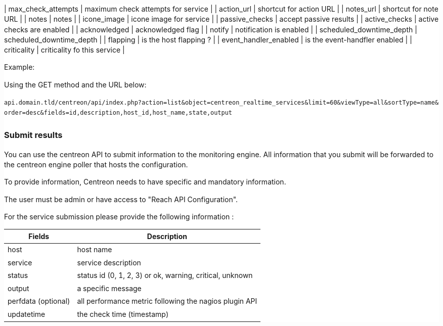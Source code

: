 | max\_check\_attempts       | maximum check attempts for service       |
| action\_url                | shortcut for action URL                  |
| notes\_url                 | shortcut for note URL                    |
| notes                      | notes                                    |
| icone\_image               | icone image for service                  |
| passive\_checks            | accept passive results                   |
| active\_checks             | active checks are enabled                |
| acknowledged               | acknowledged flag                        |
| notify                     | notification is enabled                  |
| scheduled\_downtime\_depth | scheduled\_downtime\_depth               |
| flapping                   | is the host flapping ?                   |
| event\_handler\_enabled    | is the event-handfler enabled            |
| criticality                | criticality fo this service              |

Example:

Using the GET method and the URL below:

    api.domain.tld/centreon/api/index.php?action=list&object=centreon_realtime_services&limit=60&viewType=all&sortType=name&order=desc&fields=id,description,host_id,host_name,state,output

### Submit results

You can use the centreon API to submit information to the monitoring engine. All
information that you submit will be forwarded to the centreon engine poller that
hosts the configuration.

To provide information, Centreon needs to have specific and mandatory
information.

The user must be admin or have access to "Reach API Configuration".

For the service submission please provide the following information :

| Fields              | Description                                              |
| ------------------- | -------------------------------------------------------- |
| host                | host name                                                |
| service             | service description                                      |
| status              | status id (0, 1, 2, 3) or ok, warning, critical, unknown |
| output              | a specific message                                       |
| perfdata (optional) | all performance metric following the nagios plugin API   |
| updatetime          | the check time (timestamp)                               |
